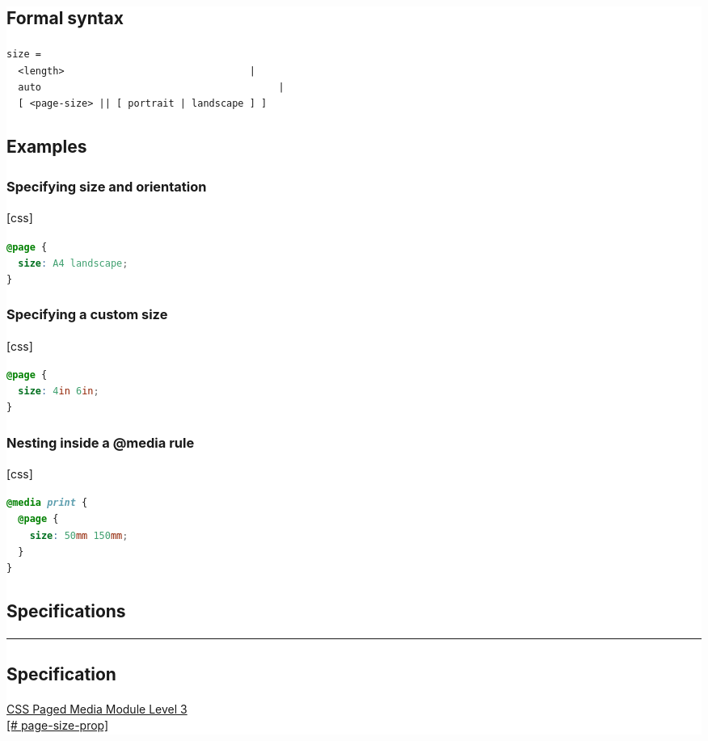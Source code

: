 Formal syntax
-------------

```
size = 
  <length>                                |
  auto                                         |
  [ <page-size> || [ portrait | landscape ] ]  
```

Examples
--------

### Specifying size and orientation

[css]

```css
@page {
  size: A4 landscape;
}
```

### Specifying a custom size

[css]

```css
@page {
  size: 4in 6in;
}
```

### Nesting inside a \@media rule

[css]

```css
@media print {
  @page {
    size: 50mm 150mm;
  }
}
```

Specifications
--------------

  -----------------------------------------------------------------------------

Specification
  -----------------------------------------------------------------------------

  [CSS Paged Media Module Level 3\
  [\#
  page-size-prop]](https://drafts.csswg.org/css-page/#page-size-prop)

